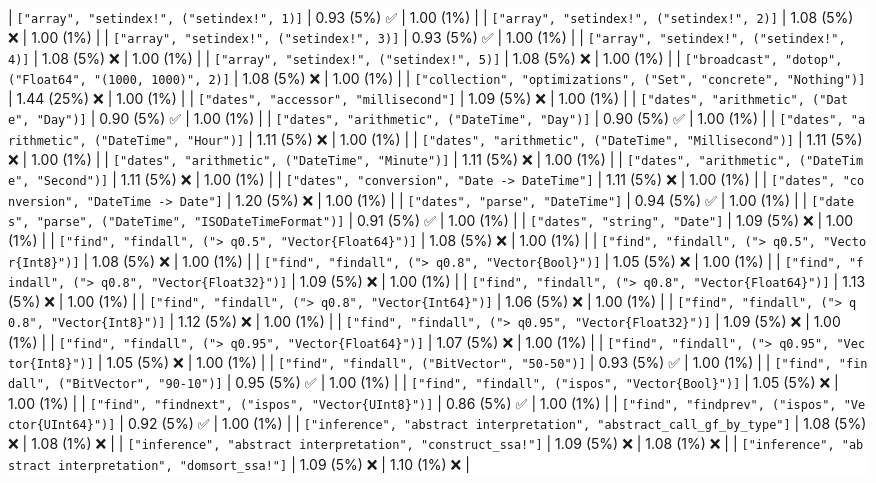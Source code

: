 | `["array", "setindex!", ("setindex!", 1)]` | 0.93 (5%) :white_check_mark: | 1.00 (1%)  |
| `["array", "setindex!", ("setindex!", 2)]` | 1.08 (5%) :x: | 1.00 (1%)  |
| `["array", "setindex!", ("setindex!", 3)]` | 0.93 (5%) :white_check_mark: | 1.00 (1%)  |
| `["array", "setindex!", ("setindex!", 4)]` | 1.08 (5%) :x: | 1.00 (1%)  |
| `["array", "setindex!", ("setindex!", 5)]` | 1.08 (5%) :x: | 1.00 (1%)  |
| `["broadcast", "dotop", ("Float64", "(1000, 1000)", 2)]` | 1.08 (5%) :x: | 1.00 (1%)  |
| `["collection", "optimizations", ("Set", "concrete", "Nothing")]` | 1.44 (25%) :x: | 1.00 (1%)  |
| `["dates", "accessor", "millisecond"]` | 1.09 (5%) :x: | 1.00 (1%)  |
| `["dates", "arithmetic", ("Date", "Day")]` | 0.90 (5%) :white_check_mark: | 1.00 (1%)  |
| `["dates", "arithmetic", ("DateTime", "Day")]` | 0.90 (5%) :white_check_mark: | 1.00 (1%)  |
| `["dates", "arithmetic", ("DateTime", "Hour")]` | 1.11 (5%) :x: | 1.00 (1%)  |
| `["dates", "arithmetic", ("DateTime", "Millisecond")]` | 1.11 (5%) :x: | 1.00 (1%)  |
| `["dates", "arithmetic", ("DateTime", "Minute")]` | 1.11 (5%) :x: | 1.00 (1%)  |
| `["dates", "arithmetic", ("DateTime", "Second")]` | 1.11 (5%) :x: | 1.00 (1%)  |
| `["dates", "conversion", "Date -> DateTime"]` | 1.11 (5%) :x: | 1.00 (1%)  |
| `["dates", "conversion", "DateTime -> Date"]` | 1.20 (5%) :x: | 1.00 (1%)  |
| `["dates", "parse", "DateTime"]` | 0.94 (5%) :white_check_mark: | 1.00 (1%)  |
| `["dates", "parse", ("DateTime", "ISODateTimeFormat")]` | 0.91 (5%) :white_check_mark: | 1.00 (1%)  |
| `["dates", "string", "Date"]` | 1.09 (5%) :x: | 1.00 (1%)  |
| `["find", "findall", ("> q0.5", "Vector{Float64}")]` | 1.08 (5%) :x: | 1.00 (1%)  |
| `["find", "findall", ("> q0.5", "Vector{Int8}")]` | 1.08 (5%) :x: | 1.00 (1%)  |
| `["find", "findall", ("> q0.8", "Vector{Bool}")]` | 1.05 (5%) :x: | 1.00 (1%)  |
| `["find", "findall", ("> q0.8", "Vector{Float32}")]` | 1.09 (5%) :x: | 1.00 (1%)  |
| `["find", "findall", ("> q0.8", "Vector{Float64}")]` | 1.13 (5%) :x: | 1.00 (1%)  |
| `["find", "findall", ("> q0.8", "Vector{Int64}")]` | 1.06 (5%) :x: | 1.00 (1%)  |
| `["find", "findall", ("> q0.8", "Vector{Int8}")]` | 1.12 (5%) :x: | 1.00 (1%)  |
| `["find", "findall", ("> q0.95", "Vector{Float32}")]` | 1.09 (5%) :x: | 1.00 (1%)  |
| `["find", "findall", ("> q0.95", "Vector{Float64}")]` | 1.07 (5%) :x: | 1.00 (1%)  |
| `["find", "findall", ("> q0.95", "Vector{Int8}")]` | 1.05 (5%) :x: | 1.00 (1%)  |
| `["find", "findall", ("BitVector", "50-50")]` | 0.93 (5%) :white_check_mark: | 1.00 (1%)  |
| `["find", "findall", ("BitVector", "90-10")]` | 0.95 (5%) :white_check_mark: | 1.00 (1%)  |
| `["find", "findall", ("ispos", "Vector{Bool}")]` | 1.05 (5%) :x: | 1.00 (1%)  |
| `["find", "findnext", ("ispos", "Vector{UInt8}")]` | 0.86 (5%) :white_check_mark: | 1.00 (1%)  |
| `["find", "findprev", ("ispos", "Vector{UInt64}")]` | 0.92 (5%) :white_check_mark: | 1.00 (1%)  |
| `["inference", "abstract interpretation", "abstract_call_gf_by_type"]` | 1.08 (5%) :x: | 1.08 (1%) :x: |
| `["inference", "abstract interpretation", "construct_ssa!"]` | 1.09 (5%) :x: | 1.08 (1%) :x: |
| `["inference", "abstract interpretation", "domsort_ssa!"]` | 1.09 (5%) :x: | 1.10 (1%) :x: |